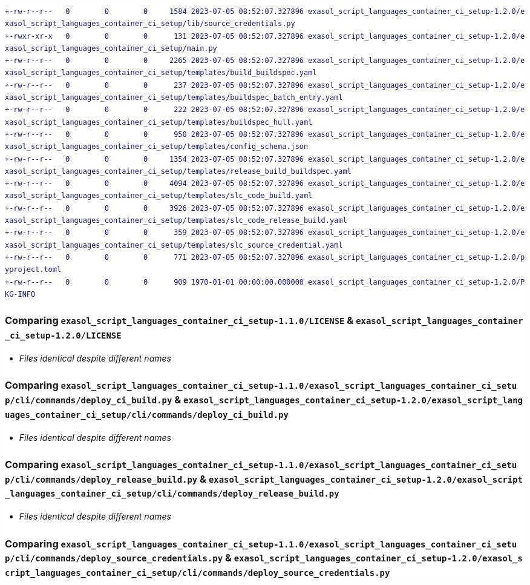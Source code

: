 ```diff
+-rw-r--r--   0        0        0     1584 2023-07-05 08:52:07.327896 exasol_script_languages_container_ci_setup-1.2.0/exasol_script_languages_container_ci_setup/lib/source_credentials.py
+-rwxr-xr-x   0        0        0      131 2023-07-05 08:52:07.327896 exasol_script_languages_container_ci_setup-1.2.0/exasol_script_languages_container_ci_setup/main.py
+-rw-r--r--   0        0        0     2265 2023-07-05 08:52:07.327896 exasol_script_languages_container_ci_setup-1.2.0/exasol_script_languages_container_ci_setup/templates/build_buildspec.yaml
+-rw-r--r--   0        0        0      237 2023-07-05 08:52:07.327896 exasol_script_languages_container_ci_setup-1.2.0/exasol_script_languages_container_ci_setup/templates/buildspec_batch_entry.yaml
+-rw-r--r--   0        0        0      222 2023-07-05 08:52:07.327896 exasol_script_languages_container_ci_setup-1.2.0/exasol_script_languages_container_ci_setup/templates/buildspec_hull.yaml
+-rw-r--r--   0        0        0      950 2023-07-05 08:52:07.327896 exasol_script_languages_container_ci_setup-1.2.0/exasol_script_languages_container_ci_setup/templates/config_schema.json
+-rw-r--r--   0        0        0     1354 2023-07-05 08:52:07.327896 exasol_script_languages_container_ci_setup-1.2.0/exasol_script_languages_container_ci_setup/templates/release_build_buildspec.yaml
+-rw-r--r--   0        0        0     4094 2023-07-05 08:52:07.327896 exasol_script_languages_container_ci_setup-1.2.0/exasol_script_languages_container_ci_setup/templates/slc_code_build.yaml
+-rw-r--r--   0        0        0     3926 2023-07-05 08:52:07.327896 exasol_script_languages_container_ci_setup-1.2.0/exasol_script_languages_container_ci_setup/templates/slc_code_release_build.yaml
+-rw-r--r--   0        0        0      359 2023-07-05 08:52:07.327896 exasol_script_languages_container_ci_setup-1.2.0/exasol_script_languages_container_ci_setup/templates/slc_source_credential.yaml
+-rw-r--r--   0        0        0      771 2023-07-05 08:52:07.327896 exasol_script_languages_container_ci_setup-1.2.0/pyproject.toml
+-rw-r--r--   0        0        0      909 1970-01-01 00:00:00.000000 exasol_script_languages_container_ci_setup-1.2.0/PKG-INFO
```

### Comparing `exasol_script_languages_container_ci_setup-1.1.0/LICENSE` & `exasol_script_languages_container_ci_setup-1.2.0/LICENSE`

 * *Files identical despite different names*

### Comparing `exasol_script_languages_container_ci_setup-1.1.0/exasol_script_languages_container_ci_setup/cli/commands/deploy_ci_build.py` & `exasol_script_languages_container_ci_setup-1.2.0/exasol_script_languages_container_ci_setup/cli/commands/deploy_ci_build.py`

 * *Files identical despite different names*

### Comparing `exasol_script_languages_container_ci_setup-1.1.0/exasol_script_languages_container_ci_setup/cli/commands/deploy_release_build.py` & `exasol_script_languages_container_ci_setup-1.2.0/exasol_script_languages_container_ci_setup/cli/commands/deploy_release_build.py`

 * *Files identical despite different names*

### Comparing `exasol_script_languages_container_ci_setup-1.1.0/exasol_script_languages_container_ci_setup/cli/commands/deploy_source_credentials.py` & `exasol_script_languages_container_ci_setup-1.2.0/exasol_script_languages_container_ci_setup/cli/commands/deploy_source_credentials.py`
